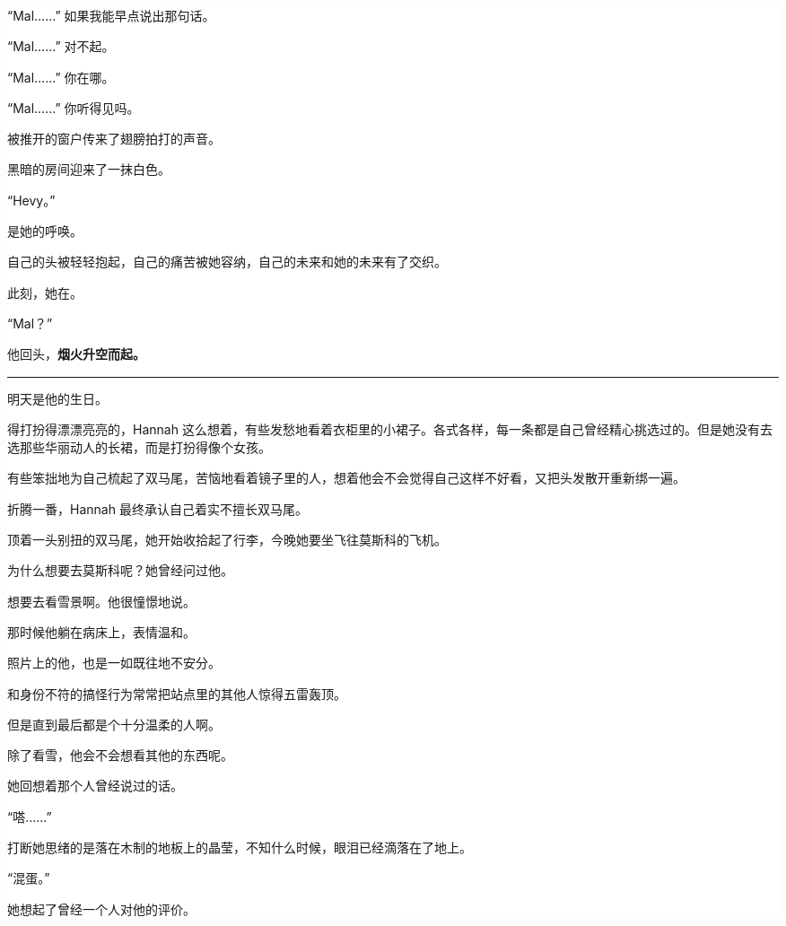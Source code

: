 “Mal……”
如果我能早点说出那句话。

“Mal……”
对不起。

“Mal……”
你在哪。

“Mal……”
你听得见吗。

被推开的窗户传来了翅膀拍打的声音。

黑暗的房间迎来了一抹白色。

“Hevy。”

是她的呼唤。

自己的头被轻轻抱起，自己的痛苦被她容纳，自己的未来和她的未来有了交织。

此刻，她在。

“Mal？”

他回头，**烟火升空而起。**

---

明天是他的生日。

得打扮得漂漂亮亮的，Hannah 这么想着，有些发愁地看着衣柜里的小裙子。各式各样，每一条都是自己曾经精心挑选过的。但是她没有去选那些华丽动人的长裙，而是打扮得像个女孩。

有些笨拙地为自己梳起了双马尾，苦恼地看着镜子里的人，想着他会不会觉得自己这样不好看，又把头发散开重新绑一遍。

折腾一番，Hannah 最终承认自己着实不擅长双马尾。

顶着一头别扭的双马尾，她开始收拾起了行李，今晚她要坐飞往莫斯科的飞机。

为什么想要去莫斯科呢？她曾经问过他。

想要去看雪景啊。他很憧憬地说。

那时候他躺在病床上，表情温和。

照片上的他，也是一如既往地不安分。

和身份不符的搞怪行为常常把站点里的其他人惊得五雷轰顶。

但是直到最后都是个十分温柔的人啊。

除了看雪，他会不会想看其他的东西呢。

她回想着那个人曾经说过的话。

“嗒……”

打断她思绪的是落在木制的地板上的晶莹，不知什么时候，眼泪已经滴落在了地上。

“混蛋。”

她想起了曾经一个人对他的评价。

